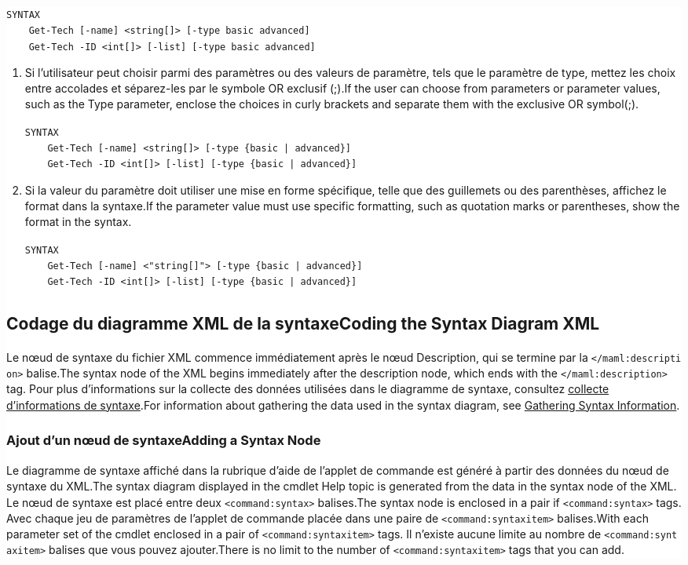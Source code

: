    ```
   SYNTAX
       Get-Tech [-name] <string[]> [-type basic advanced]
       Get-Tech -ID <int[]> [-list] [-type basic advanced]
   ```

1. <span data-ttu-id="c4b05-166">Si l’utilisateur peut choisir parmi des paramètres ou des valeurs de paramètre, tels que le paramètre de type, mettez les choix entre accolades et séparez-les par le symbole OR exclusif (;).</span><span class="sxs-lookup"><span data-stu-id="c4b05-166">If the user can choose from parameters or parameter values, such as the Type parameter, enclose the choices in curly brackets and separate them with the exclusive OR symbol(;).</span></span>

   ```
   SYNTAX
       Get-Tech [-name] <string[]> [-type {basic | advanced}]
       Get-Tech -ID <int[]> [-list] [-type {basic | advanced}]
   ```

1. <span data-ttu-id="c4b05-167">Si la valeur du paramètre doit utiliser une mise en forme spécifique, telle que des guillemets ou des parenthèses, affichez le format dans la syntaxe.</span><span class="sxs-lookup"><span data-stu-id="c4b05-167">If the parameter value must use specific formatting, such as quotation marks or parentheses, show the format in the syntax.</span></span>

   ```
   SYNTAX
       Get-Tech [-name] <"string[]"> [-type {basic | advanced}]
       Get-Tech -ID <int[]> [-list] [-type {basic | advanced}]
   ```

## <a name="coding-the-syntax-diagram-xml"></a><span data-ttu-id="c4b05-168">Codage du diagramme XML de la syntaxe</span><span class="sxs-lookup"><span data-stu-id="c4b05-168">Coding the Syntax Diagram XML</span></span>

<span data-ttu-id="c4b05-169">Le nœud de syntaxe du fichier XML commence immédiatement après le nœud Description, qui se termine par la `</maml:description>` balise.</span><span class="sxs-lookup"><span data-stu-id="c4b05-169">The syntax node of the XML begins immediately after the description node, which ends with the `</maml:description>` tag.</span></span> <span data-ttu-id="c4b05-170">Pour plus d’informations sur la collecte des données utilisées dans le diagramme de syntaxe, consultez [collecte d’informations de syntaxe](#gathering-syntax-information).</span><span class="sxs-lookup"><span data-stu-id="c4b05-170">For information about gathering the data used in the syntax diagram, see [Gathering Syntax Information](#gathering-syntax-information).</span></span>

### <a name="adding-a-syntax-node"></a><span data-ttu-id="c4b05-171">Ajout d’un nœud de syntaxe</span><span class="sxs-lookup"><span data-stu-id="c4b05-171">Adding a Syntax Node</span></span>

<span data-ttu-id="c4b05-172">Le diagramme de syntaxe affiché dans la rubrique d’aide de l’applet de commande est généré à partir des données du nœud de syntaxe du XML.</span><span class="sxs-lookup"><span data-stu-id="c4b05-172">The syntax diagram displayed in the cmdlet Help topic is generated from the data in the syntax node of the XML.</span></span> <span data-ttu-id="c4b05-173">Le nœud de syntaxe est placé entre deux `<command:syntax>` balises.</span><span class="sxs-lookup"><span data-stu-id="c4b05-173">The syntax node is enclosed in a pair if `<command:syntax>` tags.</span></span> <span data-ttu-id="c4b05-174">Avec chaque jeu de paramètres de l’applet de commande placée dans une paire de `<command:syntaxitem>` balises.</span><span class="sxs-lookup"><span data-stu-id="c4b05-174">With each parameter set of the cmdlet enclosed in a pair of `<command:syntaxitem>` tags.</span></span> <span data-ttu-id="c4b05-175">Il n’existe aucune limite au nombre de `<command:syntaxitem>` balises que vous pouvez ajouter.</span><span class="sxs-lookup"><span data-stu-id="c4b05-175">There is no limit to the number of `<command:syntaxitem>` tags that you can add.</span></span>
